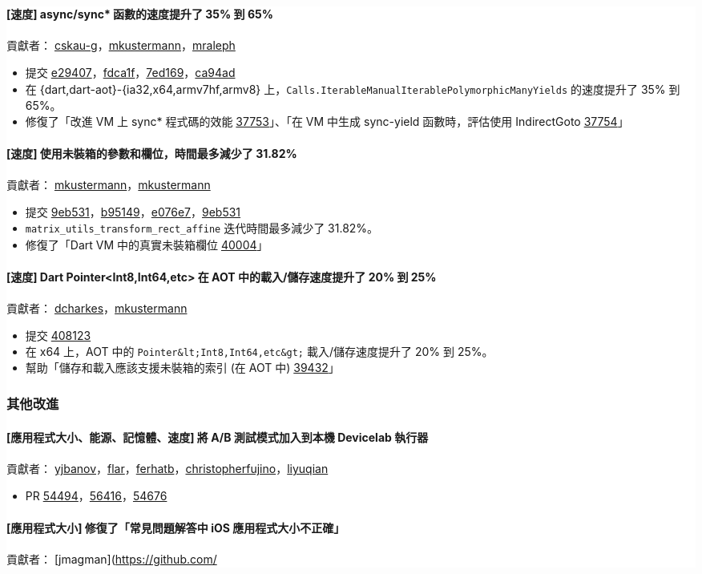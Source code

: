 #### [速度] async/sync* 函數的速度提升了 35% 到 65%

貢獻者： [cskau-g](https://github.com/cskau-g)，[mkustermann](https://github.com/mkustermann)，[mraleph](https://github.com/mraleph)

* 提交 [e29407](https://dart-review.googlesource.com/c/sdk/+/146780)，[fdca1f](https://dart-review.googlesource.com/c/sdk/+/134282)，[7ed169](https://dart-review.googlesource.com/c/sdk/+/133586)，[ca94ad](https://dart-review.googlesource.com/c/sdk/+/136190)
* 在 {dart,dart-aot}-{ia32,x64,armv7hf,armv8} 上，`Calls.IterableManualIterablePolymorphicManyYields` 的速度提升了 35% 到 65%。
* 修復了「改進 VM 上 sync* 程式碼的效能 [37753](https://github.com/dart-lang/sdk/issues/37753)」、「在 VM 中生成 sync-yield 函數時，評估使用 IndirectGoto [37754](https://github.com/dart-lang/sdk/issues/37754)」

#### [速度] 使用未裝箱的參數和欄位，時間最多減少了 31.82%

貢獻者： [mkustermann](https://github.com/mkustermann)，[mkustermann](https://github.com/mkustermann)

* 提交 [9eb531](https://dart-review.googlesource.com/c/sdk/+/131824)，[b95149](https://dart-review.googlesource.com/c/sdk/+/135313)，[e076e7](https://dart-review.googlesource.com/c/sdk/+/132606)，[9eb531](https://dart-review.googlesource.com/c/sdk/+/131824)
* `matrix_utils_transform_rect_affine` 迭代時間最多減少了 31.82%。
* 修復了「Dart VM 中的真實未裝箱欄位 [40004](https://github.com/dart-lang/sdk/issues/40004)」

#### [速度] Dart Pointer&lt;Int8,Int64,etc&gt; 在 AOT 中的載入/儲存速度提升了 20% 到 25%

貢獻者： [dcharkes](https://github.com/dcharkes)，[mkustermann](https://github.com/mkustermann)

* 提交 [408123](https://dart-review.googlesource.com/c/sdk/+/137788)
* 在 x64 上，AOT 中的 `Pointer&lt;Int8,Int64,etc&gt;` 載入/儲存速度提升了 20% 到 25%。
* 幫助「儲存和載入應該支援未裝箱的索引 (在 AOT 中) [39432](https://github.com/dart-lang/sdk/issues/39432)」

### 其他改進

#### [應用程式大小、能源、記憶體、速度] 將 A/B 測試模式加入到本機 Devicelab 執行器

貢獻者： [yjbanov](https://github.com/yjbanov)，[flar](https://github.com/flar)，[ferhatb](https://github.com/ferhatb)，[christopherfujino](https://github.com/christopherfujino)，[liyuqian](https://github.com/liyuqian)

* PR [54494](https://github.com/flutter/flutter/pull/54494)，[56416](https://github.com/flutter/flutter/pull/56416)，[54676](https://github.com/flutter/flutter/pull/54676)

#### [應用程式大小] 修復了「常見問題解答中 iOS 應用程式大小不正確」

貢獻者： [jmagman](https://github.com/